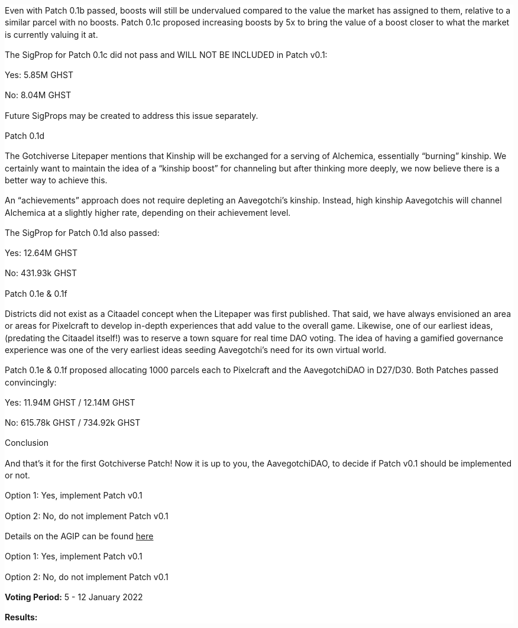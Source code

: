 Even with Patch 0.1b passed, boosts will still be undervalued compared to the value the market has assigned to them, relative to a similar parcel with no boosts. Patch 0.1c proposed increasing boosts by 5x to bring the value of a boost closer to what the market is currently valuing it at.

The SigProp for Patch 0.1c did not pass and WILL NOT BE INCLUDED in Patch v0.1:

Yes: 5.85M GHST

No: 8.04M GHST

Future SigProps may be created to address this issue separately.

Patch 0.1d

The Gotchiverse Litepaper mentions that Kinship will be exchanged for a serving of Alchemica, essentially “burning” kinship. We certainly want to maintain the idea of a “kinship boost” for channeling but after thinking more deeply, we now believe there is a better way to achieve this.

An “achievements” approach does not require depleting an Aavegotchi’s kinship. Instead, high kinship Aavegotchis will channel Alchemica at a slightly higher rate, depending on their achievement level.

The SigProp for Patch 0.1d also passed:

Yes: 12.64M GHST

No: 431.93k GHST

Patch 0.1e & 0.1f

Districts did not exist as a Citaadel concept when the Litepaper was first published. That said, we have always envisioned an area or areas for Pixelcraft to develop in-depth experiences that add value to the overall game. Likewise, one of our earliest ideas, (predating the Citaadel itself!) was to reserve a town square for real time DAO voting. The idea of having a gamified governance experience was one of the very earliest ideas seeding Aavegotchi’s need for its own virtual world.

Patch 0.1e & 0.1f proposed allocating 1000 parcels each to Pixelcraft and the AavegotchiDAO in D27/D30. Both Patches passed convincingly:

Yes: 11.94M GHST / 12.14M GHST

No: 615.78k GHST / 734.92k GHST

Conclusion

And that’s it for the first Gotchiverse Patch! Now it is up to you, the AavegotchiDAO, to decide if Patch v0.1 should be implemented or not.

Option 1: Yes, implement Patch v0.1

Option 2: No, do not implement Patch v0.1

Details on the AGIP can be found [here](https://dao.aavegotchi.com/t/gotchiverse-paatch-v0-1-thread/2791)

Option 1: Yes, implement Patch v0.1

Option 2: No, do not implement Patch v0.1

**Voting Period:** 5 - 12 January 2022

**Results:**
